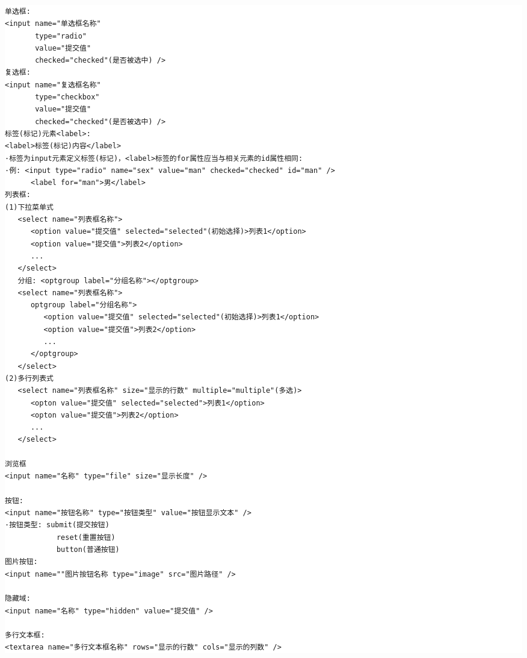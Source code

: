     单选框:
    <input name="单选框名称"
           type="radio"
           value="提交值"
           checked="checked"(是否被选中) />
    复选框:
    <input name="复选框名称"
           type="checkbox"
           value="提交值"
           checked="checked"(是否被选中) />
    标签(标记)元素<label>:
    <label>标签(标记)内容</label>
    ·标签为input元素定义标签(标记)，<label>标签的for属性应当与相关元素的id属性相同:
    ·例: <input type="radio" name="sex" value="man" checked="checked" id="man" />
          <label for="man">男</label>
    列表框:
    (1)下拉菜单式
       <select name="列表框名称">
          <option value="提交值" selected="selected"(初始选择)>列表1</option>
          <option value="提交值">列表2</option>
          ...
       </select>
       分组: <optgroup label="分组名称"></optgroup>
       <select name="列表框名称">
          optgroup label="分组名称">
             <option value="提交值" selected="selected"(初始选择)>列表1</option>
             <option value="提交值">列表2</option>
             ...
          </optgroup>
       </select>
    (2)多行列表式
       <select name="列表框名称" size="显示的行数" multiple="multiple"(多选)>
          <opton value="提交值" selected="selected">列表1</option>
          <opton value="提交值">列表2</option>
          ...
       </select>

    浏览框
    <input name="名称" type="file" size="显示长度" />

    按钮:
    <input name="按钮名称" type="按钮类型" value="按钮显示文本" />
    ·按钮类型: submit(提交按钮)
                reset(重置按钮)
                button(普通按钮)
    图片按钮:
    <input name=""图片按钮名称 type="image" src="图片路径" />

    隐藏域:
    <input name="名称" type="hidden" value="提交值" />

    多行文本框:
    <textarea name="多行文本框名称" rows="显示的行数" cols="显示的列数" />
